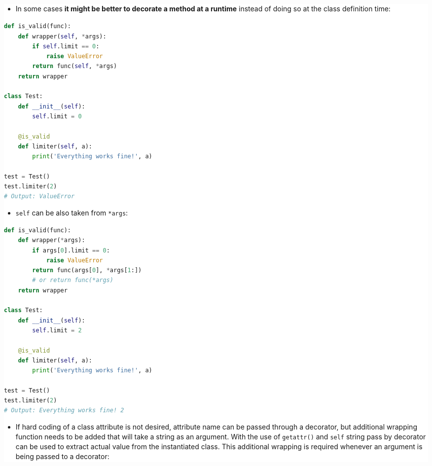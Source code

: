 - In some cases **it might be better to decorate a method at a runtime** instead of doing so at the class definition time:

```python
def is_valid(func):
    def wrapper(self, *args):
        if self.limit == 0:
            raise ValueError
        return func(self, *args)
    return wrapper

class Test:
    def __init__(self):
        self.limit = 0

    @is_valid
    def limiter(self, a):
        print('Everything works fine!', a)

test = Test()
test.limiter(2)
# Output: ValueError
```

- ```self``` can be also taken from ```*args```:

```python
def is_valid(func):
    def wrapper(*args):
        if args[0].limit == 0:
            raise ValueError
        return func(args[0], *args[1:])
        # or return func(*args)
    return wrapper

class Test:
    def __init__(self):
        self.limit = 2

    @is_valid
    def limiter(self, a):
        print('Everything works fine!', a)

test = Test()
test.limiter(2)
# Output: Everything works fine! 2
```

- If hard coding of a class attribute is not desired, attribute name can be passed through a decorator, but additional wrapping function needs to be added that will take a string as an argument. With the use of ```getattr()``` and ```self``` string pass by decorator can be used to extract actual value from the instantiated class. This additional wrapping is required whenever an argument is being passed to a decorator:
